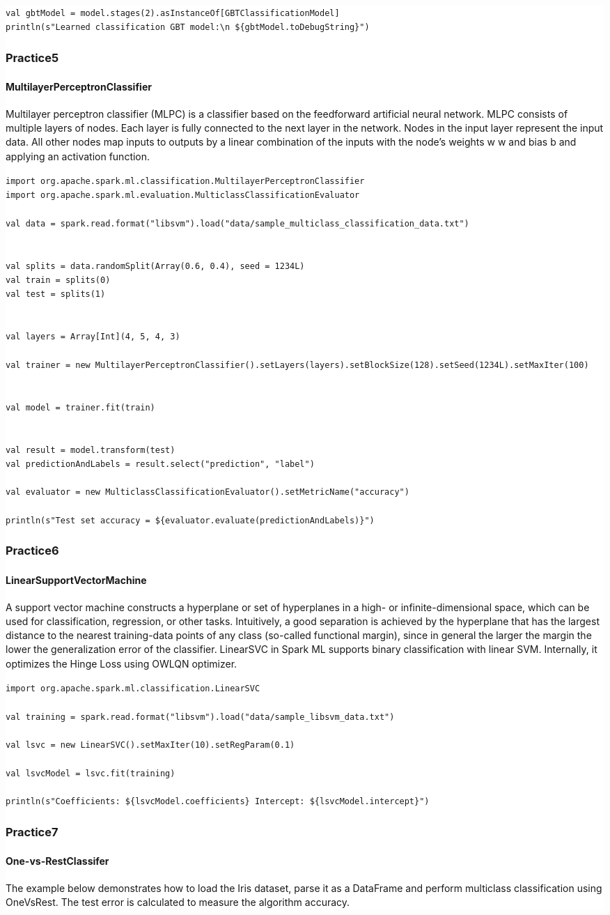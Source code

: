     val gbtModel = model.stages(2).asInstanceOf[GBTClassificationModel]
    println(s"Learned classification GBT model:\n ${gbtModel.toDebugString}")

### Practice5
#### MultilayerPerceptronClassifier
Multilayer perceptron classifier (MLPC) is a classifier based on the feedforward artificial neural network. MLPC consists of multiple layers of nodes. Each layer is fully connected to the next layer in the network. Nodes in the input layer represent the input data. All other nodes map inputs to outputs by a linear combination of the inputs with the node’s weights w w and bias b and applying an activation function.

    import org.apache.spark.ml.classification.MultilayerPerceptronClassifier
    import org.apache.spark.ml.evaluation.MulticlassClassificationEvaluator

    val data = spark.read.format("libsvm").load("data/sample_multiclass_classification_data.txt")


    val splits = data.randomSplit(Array(0.6, 0.4), seed = 1234L)
    val train = splits(0)
    val test = splits(1)


    val layers = Array[Int](4, 5, 4, 3)

    val trainer = new MultilayerPerceptronClassifier().setLayers(layers).setBlockSize(128).setSeed(1234L).setMaxIter(100)


    val model = trainer.fit(train)


    val result = model.transform(test)
    val predictionAndLabels = result.select("prediction", "label")

    val evaluator = new MulticlassClassificationEvaluator().setMetricName("accuracy")

    println(s"Test set accuracy = ${evaluator.evaluate(predictionAndLabels)}")

### Practice6
#### LinearSupportVectorMachine
A support vector machine constructs a hyperplane or set of hyperplanes in a high- or infinite-dimensional space, which can be used for classification, regression, or other tasks. Intuitively, a good separation is achieved by the hyperplane that has the largest distance to the nearest training-data points of any class (so-called functional margin), since in general the larger the margin the lower the generalization error of the classifier. LinearSVC in Spark ML supports binary classification with linear SVM. Internally, it optimizes the Hinge Loss using OWLQN optimizer.

    import org.apache.spark.ml.classification.LinearSVC

    val training = spark.read.format("libsvm").load("data/sample_libsvm_data.txt")

    val lsvc = new LinearSVC().setMaxIter(10).setRegParam(0.1)

    val lsvcModel = lsvc.fit(training)

    println(s"Coefficients: ${lsvcModel.coefficients} Intercept: ${lsvcModel.intercept}")

### Practice7
#### One-vs-RestClassifer
The example below demonstrates how to load the Iris dataset, parse it as a DataFrame and perform multiclass classification using OneVsRest. The test error is calculated to measure the algorithm accuracy.
